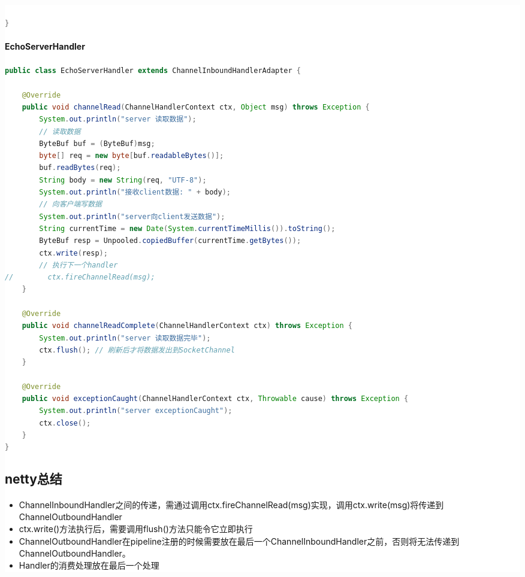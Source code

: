 ```Java

}
```
#### EchoServerHandler

```Java
public class EchoServerHandler extends ChannelInboundHandlerAdapter {

    @Override
    public void channelRead(ChannelHandlerContext ctx, Object msg) throws Exception {
        System.out.println("server 读取数据");
        // 读取数据
        ByteBuf buf = (ByteBuf)msg;
        byte[] req = new byte[buf.readableBytes()];
        buf.readBytes(req);
        String body = new String(req, "UTF-8");
        System.out.println("接收client数据: " + body);
        // 向客户端写数据
        System.out.println("server向client发送数据");
        String currentTime = new Date(System.currentTimeMillis()).toString();
        ByteBuf resp = Unpooled.copiedBuffer(currentTime.getBytes());
        ctx.write(resp);
        // 执行下一个handler
//        ctx.fireChannelRead(msg);
    }

    @Override
    public void channelReadComplete(ChannelHandlerContext ctx) throws Exception {
        System.out.println("server 读取数据完毕");
        ctx.flush(); // 刷新后才将数据发出到SocketChannel
    }

    @Override
    public void exceptionCaught(ChannelHandlerContext ctx, Throwable cause) throws Exception {
        System.out.println("server exceptionCaught");
        ctx.close();
    }
}
```


## netty总结
- ChannelInboundHandler之间的传递，需通过调用ctx.fireChannelRead(msg)实现，调用ctx.write(msg)将传递到ChannelOutboundHandler
- ctx.write()方法执行后，需要调用flush()方法只能令它立即执行
- ChannelOutboundHandler在pipeline注册的时候需要放在最后一个ChannelInboundHandler之前，否则将无法传递到ChannelOutboundHandler。
- Handler的消费处理放在最后一个处理